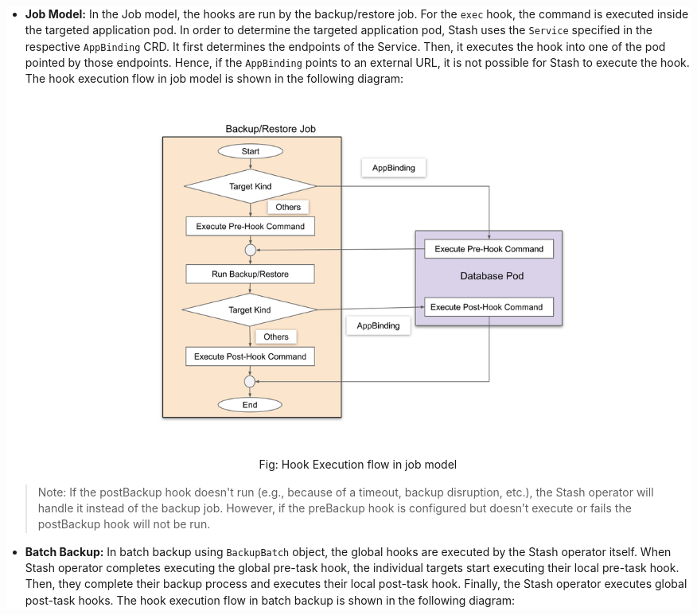 - **Job Model:** In the Job model, the hooks are run by the backup/restore job. For the `exec` hook, the command is executed inside the targeted application pod. In order to determine the targeted application pod, Stash uses the `Service` specified in the respective `AppBinding` CRD. It first determines the endpoints of the Service. Then, it executes  the hook into one of the pod pointed by those endpoints. Hence, if the `AppBinding` points to an external URL, it is not possible for Stash to execute the hook. The hook execution flow in job model is shown in the following diagram:

  <figure align="center">
    <img alt="Hook Execution flow in job model" src="images/job-model.svg">
  <figcaption align="center">Fig: Hook Execution flow in job model</figcaption>
  </figure>

> Note: If the postBackup hook doesn't run (e.g., because of a timeout, backup disruption, etc.), the Stash operator will handle it instead of the backup job. However, if the preBackup hook is configured but doesn’t execute or fails the postBackup hook will not be run.

- **Batch Backup:** In batch backup using `BackupBatch` object, the global hooks are executed by the Stash operator itself. When Stash operator completes executing the global pre-task hook, the individual targets start executing their local pre-task hook. Then, they complete their backup process and executes their local post-task hook. Finally, the Stash operator executes global post-task hooks. The hook execution flow in batch backup is shown in the following diagram:

<figure align="center">